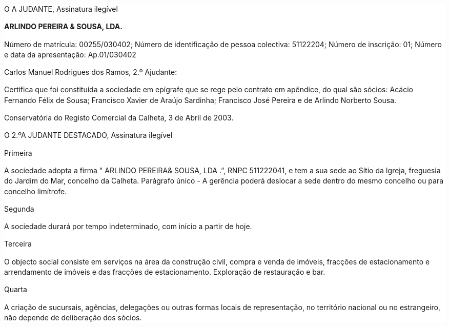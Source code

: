 
O A JUDANTE, Assinatura ilegível



**ARLINDO PEREIRA & SOUSA, LDA.**


Número de matrícula: 00255/030402;
Número de identificação de pessoa colectiva: 51122204;
Número de inscrição: 01;
Número e data da apresentação: Ap.01/030402


Carlos Manuel Rodrigues dos Ramos, 2.º Ajudante:


Certifica que foi constituída a sociedade em epígrafe que
se rege pelo contrato em apêndice, do qual são sócios:
Acácio Fernando Félix de Sousa; Francisco Xavier de Araújo
Sardinha; Francisco José Pereira e de Arlindo Norberto
Sousa.


Conservatória do Registo Comercial da Calheta, 3 de
Abril de 2003.


O 2.ºA JUDANTE DESTACADO, Assinatura ilegível


Primeira


A sociedade adopta a firma " ARLINDO PEREIRA& SOUSA,
LDA .”, RNPC 511222041, e tem a sua sede ao Sítio da Igreja,
freguesia do Jardim do Mar, concelho da Calheta.
Parágrafo único - A gerência poderá deslocar a sede
dentro do mesmo concelho ou para concelho limítrofe.


Segunda


A sociedade durará por tempo indeterminado, com início
a partir de hoje.


Terceira


O objecto social consiste em serviços na área da
construção civil, compra e venda de imóveis, fracções de
estacionamento e arrendamento de imóveis e das fracções de
estacionamento. Exploração de restauração e bar.


Quarta


A criação de sucursais, agências, delegações ou outras
formas locais de representação, no território nacional ou no
estrangeiro, não depende de deliberação dos sócios.

